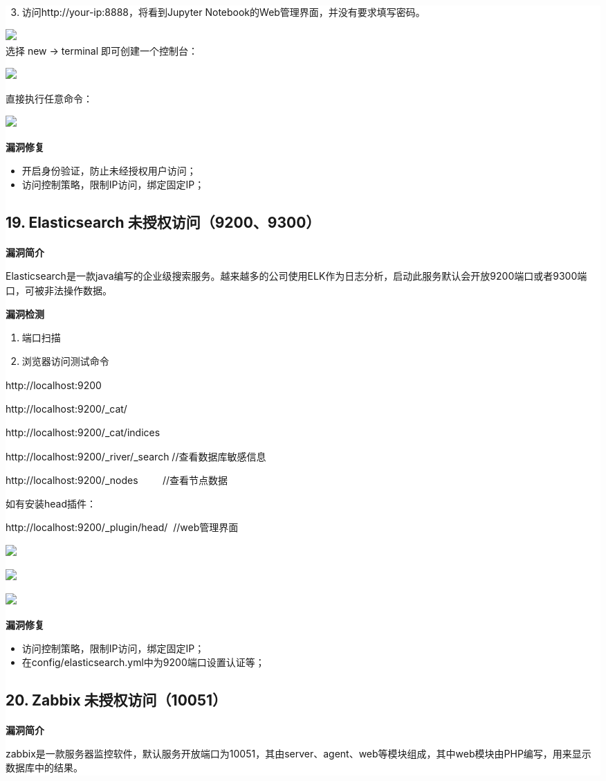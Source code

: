 3. 访问http://your-ip:8888，将看到Jupyter Notebook的Web管理界面，并没有要求填写密码。

![](https://qqq.gtimg.cn/music/photo_new/T053XD00000uNGkD4FEXZI.jpg)  
选择 new -> terminal 即可创建一个控制台：

![](https://qqq.gtimg.cn/music/photo_new/T053XD00000yNE7j1TUqFD.jpg)

直接执行任意命令：

**![](https://qqq.gtimg.cn/music/photo_new/T053XD00002r6S8S1REYZO.jpg)**

**漏洞修复**

-   开启身份验证，防止未经授权用户访问；
-   访问控制策略，限制IP访问，绑定固定IP；

## 19. Elasticsearch 未授权访问（9200、9300）

**漏洞简介**

Elasticsearch是一款java编写的企业级搜索服务。越来越多的公司使用ELK作为日志分析，启动此服务默认会开放9200端口或者9300端口，可被非法操作数据。

**漏洞检测**

1. 端口扫描

2. 浏览器访问测试命令

http://localhost:9200

http://localhost:9200/\_cat/

http://localhost:9200/\_cat/indices

http://localhost:9200/\_river/\_search //查看数据库敏感信息

http://localhost:9200/\_nodes         //查看节点数据

如有安装head插件：

http://localhost:9200/\_plugin/head/  //web管理界面

![](https://qqq.gtimg.cn/music/photo_new/T053XD00003Y7Ndb0qeeCy.jpg)

![](https://qqq.gtimg.cn/music/photo_new/T053XD00001jjEMk251zEt.jpg)

![](https://qqq.gtimg.cn/music/photo_new/T053XD00004fovr00P5GgW.jpg)

**漏洞修复**

-   访问控制策略，限制IP访问，绑定固定IP；
-   在config/elasticsearch.yml中为9200端口设置认证等；

## 20. Zabbix 未授权访问（10051）

**漏洞简介**

zabbix是一款服务器监控软件，默认服务开放端口为10051，其由server、agent、web等模块组成，其中web模块由PHP编写，用来显示数据库中的结果。
